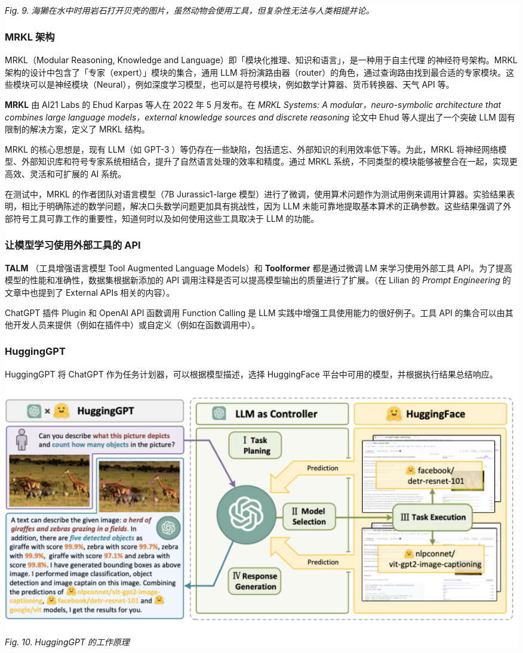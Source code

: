 
 _Fig. 9. 海獭在水中时用岩石打开贝壳的图片，虽然动物会使用工具，但复杂性无法与人类相提并论。_

### **MRKL 架构**

MRKL（Modular Reasoning, Knowledge and Language）即「模块化推理、知识和语言」，是一种用于自主代理 的神经符号架构。MRKL 架构的设计中包含了「专家（expert）」模块的集合，通用 LLM 将扮演路由器（router）的角色，通过查询路由找到最合适的专家模块。这些模块可以是神经模块（Neural），例如深度学习模型，也可以是符号模块，例如数学计算器、货币转换器、天气 API 等。

 **MRKL** 由 AI21 Labs 的 Ehud Karpas 等人在 2022 年 5 月发布。在 _MRKL Systems: A modular，neuro-symbolic architecture that combines large language models，external knowledge sources and discrete reasoning_ 论文中 Ehud 等人提出了一个突破 LLM 固有限制的解决方案，定义了 MRKL 结构。

MRKL 的核心思想是，现有 LLM（如 GPT-3 ）等仍存在一些缺陷，包括遗忘、外部知识的利用效率低下等。为此，MRKL 将神经网络模型、外部知识库和符号专家系统相结合，提升了自然语言处理的效率和精度。通过 MRKL 系统，不同类型的模块能够被整合在一起，实现更高效、灵活和可扩展的 AI 系统。

在测试中，MRKL 的作者团队对语言模型（7B Jurassic1-large 模型）进行了微调，使用算术问题作为测试用例来调用计算器。实验结果表明，相比于明确陈述的数学问题，解决口头数学问题更加具有挑战性，因为 LLM 未能可靠地提取基本算术的正确参数。这些结果强调了外部符号工具可靠工作的重要性，知道何时以及如何使用这些工具取决于 LLM 的功能。

### **让模型学习使用外部工具的 API**

 **TALM** （工具增强语言模型 Tool Augmented Language Models）和 **Toolformer** 都是通过微调 LM 来学习使用外部工具 API。为了提高模型的性能和准确性，数据集根据新添加的 API 调用注释是否可以提高模型输出的质量进行了扩展。（在 Lilian 的 _Prompt Engineering_ 的文章中也提到了 External APIs 相关的内容）。

ChatGPT 插件 Plugin 和 OpenAI API 函数调用 Function Calling 是 LLM 实践中增强工具使用能力的很好例子。工具 API 的集合可以由其他开发人员来提供（例如在插件中）或自定义（例如在函数调用中）。

### **HuggingGPT**

HuggingGPT 将 ChatGPT 作为任务计划器，可以根据模型描述，选择 HuggingFace 平台中可用的模型，并根据执行结果总结响应。

![](images/d6d8c3b78e0192f7b326f027f6e04192.png)

 _Fig. 10. HuggingGPT 的工作原理_
